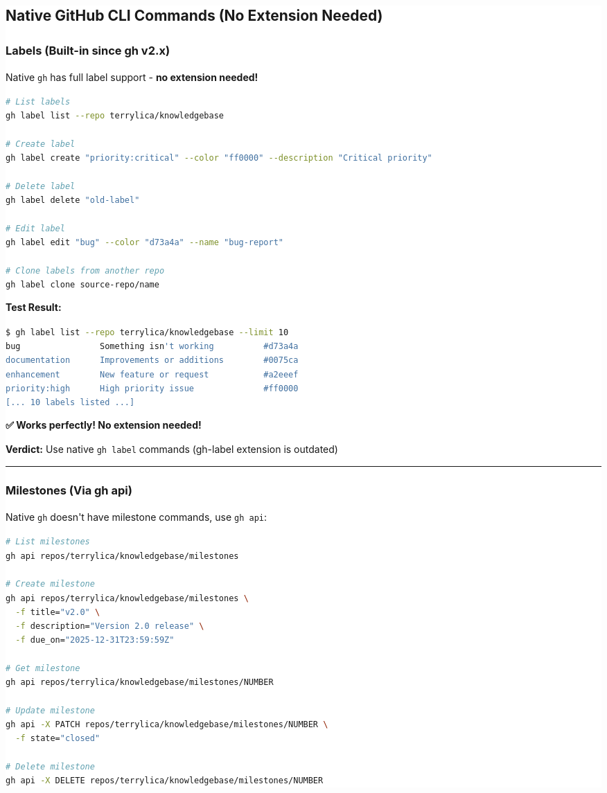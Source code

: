 
## Native GitHub CLI Commands (No Extension Needed)

### Labels (Built-in since gh v2.x)

Native `gh` has full label support - **no extension needed!**

```bash
# List labels
gh label list --repo terrylica/knowledgebase

# Create label
gh label create "priority:critical" --color "ff0000" --description "Critical priority"

# Delete label
gh label delete "old-label"

# Edit label
gh label edit "bug" --color "d73a4a" --name "bug-report"

# Clone labels from another repo
gh label clone source-repo/name
```

**Test Result:**

```bash
$ gh label list --repo terrylica/knowledgebase --limit 10
bug                Something isn't working          #d73a4a
documentation      Improvements or additions        #0075ca
enhancement        New feature or request           #a2eeef
priority:high      High priority issue              #ff0000
[... 10 labels listed ...]
```

**✅ Works perfectly! No extension needed!**

**Verdict:** Use native `gh label` commands (gh-label extension is outdated)

---

### Milestones (Via gh api)

Native `gh` doesn't have milestone commands, use `gh api`:

```bash
# List milestones
gh api repos/terrylica/knowledgebase/milestones

# Create milestone
gh api repos/terrylica/knowledgebase/milestones \
  -f title="v2.0" \
  -f description="Version 2.0 release" \
  -f due_on="2025-12-31T23:59:59Z"

# Get milestone
gh api repos/terrylica/knowledgebase/milestones/NUMBER

# Update milestone
gh api -X PATCH repos/terrylica/knowledgebase/milestones/NUMBER \
  -f state="closed"

# Delete milestone
gh api -X DELETE repos/terrylica/knowledgebase/milestones/NUMBER
```
